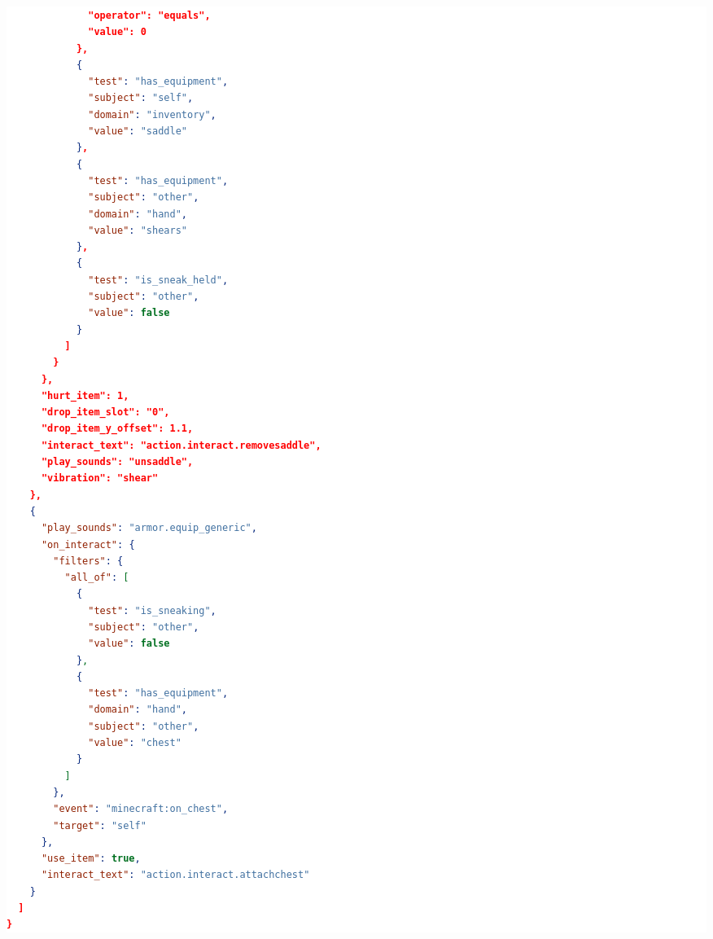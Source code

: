 ```json
              "operator": "equals",
              "value": 0
            },
            {
              "test": "has_equipment",
              "subject": "self",
              "domain": "inventory",
              "value": "saddle"
            },
            {
              "test": "has_equipment",
              "subject": "other",
              "domain": "hand",
              "value": "shears"
            },
            {
              "test": "is_sneak_held",
              "subject": "other",
              "value": false
            }
          ]
        }
      },
      "hurt_item": 1,
      "drop_item_slot": "0",
      "drop_item_y_offset": 1.1,
      "interact_text": "action.interact.removesaddle",
      "play_sounds": "unsaddle",
      "vibration": "shear"
    },
    {
      "play_sounds": "armor.equip_generic",
      "on_interact": {
        "filters": {
          "all_of": [
            {
              "test": "is_sneaking",
              "subject": "other",
              "value": false
            },
            {
              "test": "has_equipment",
              "domain": "hand",
              "subject": "other",
              "value": "chest"
            }
          ]
        },
        "event": "minecraft:on_chest",
        "target": "self"
      },
      "use_item": true,
      "interact_text": "action.interact.attachchest"
    }
  ]
}
```
